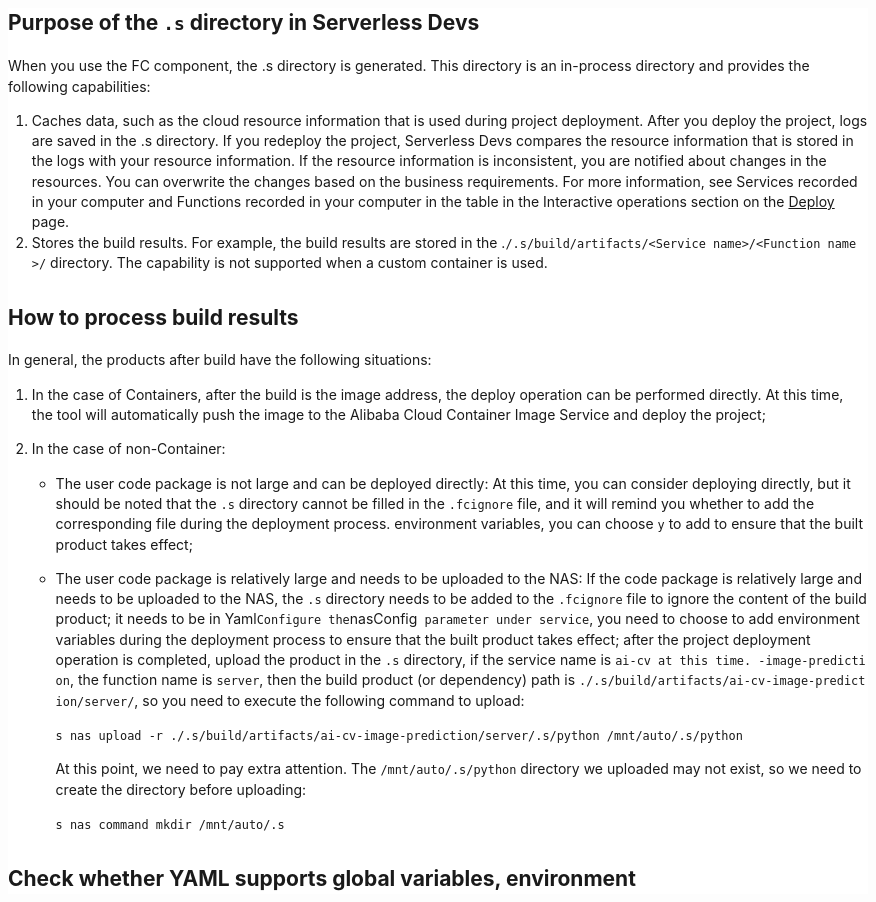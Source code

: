 ## Purpose of the `.s` directory in Serverless Devs

When you use the FC component, the .s directory is generated. This directory is an in-process directory and provides the following capabilities:

1. Caches data, such as the cloud resource information that is used during project deployment. After you deploy the project, logs are saved in the .s directory. If you redeploy the project, Serverless Devs compares the resource information that is stored in the logs with your resource information. If the resource information is inconsistent, you are notified about changes in the resources. You can overwrite the changes based on the business requirements. For more information, see Services recorded in your computer and Functions recorded in your computer in the table in the Interactive operations section on the [Deploy](command/deploy.md#Precautions) page.
2. Stores the build results. For example, the build results are stored in the .`/.s/build/artifacts/<Service name>/<Function name>/` directory. The capability is not supported when a custom container is used.

## How to process build results

In general, the products after build have the following situations:

1. In the case of Containers, after the build is the image address, the deploy operation can be performed directly. At this time, the tool will automatically push the image to the Alibaba Cloud Container Image Service and deploy the project;

2. In the case of non-Container:

   - The user code package is not large and can be deployed directly: At this time, you can consider deploying directly, but it should be noted that the `.s` directory cannot be filled in the `.fcignore` file, and it will remind you whether to add the corresponding file during the deployment process. environment variables, you can choose `y` to add to ensure that the built product takes effect;

   - The user code package is relatively large and needs to be uploaded to the NAS: If the code package is relatively large and needs to be uploaded to the NAS, the `.s` directory needs to be added to the `.fcignore` file to ignore the content of the build product; it needs to be in Yaml` Configure the `nasConfig` parameter under service`, you need to choose to add environment variables during the deployment process to ensure that the built product takes effect; after the project deployment operation is completed, upload the product in the `.s` directory, if the service name is `ai-cv at this time. -image-prediction`, the function name is `server`, then the build product (or dependency) path is `./.s/build/artifacts/ai-cv-image-prediction/server/`, so you need to execute the following command to upload:

     ```
     s nas upload -r ./.s/build/artifacts/ai-cv-image-prediction/server/.s/python /mnt/auto/.s/python
     ```

     At this point, we need to pay extra attention. The `/mnt/auto/.s/python` directory we uploaded may not exist, so we need to create the directory before uploading:

     ```
     s nas command mkdir /mnt/auto/.s
     ```

## Check whether YAML supports global variables, environment
